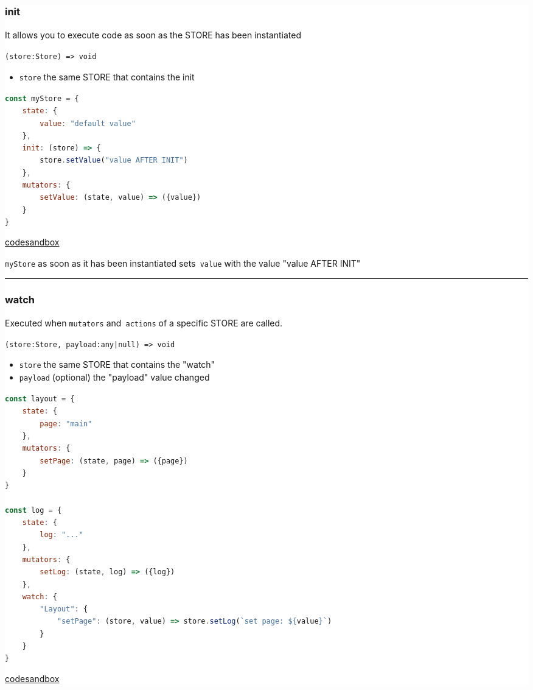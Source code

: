 
### init

It allows you to execute code as soon as the STORE has been instantiated

`(store:Store) => void` 
- `store` the same STORE that contains the init


```jsx
const myStore = {
	state: {
		value: "default value"
	},
	init: (store) => {
		store.setValue("value AFTER INIT")
	},
	mutators: {
		setValue: (state, value) => ({value})
	}
}
```
[codesandbox](https://codesandbox.io/s/example-init-fyrii?file=/src/index.js)

`myStore` as soon as it has been instantiated sets` value` with the value "value AFTER INIT"

---

### watch

Executed when `mutators` and` actions` of a specific STORE are called.

`(store:Store, payload:any|null) => void` 
- `store` the same STORE that contains the "watch"
- `payload` (optional) the "payload" value changed

```jsx
const layout = {
	state: {
		page: "main"
	},
	mutators: {
		setPage: (state, page) => ({page})
	}
}

const log = {
	state: {
		log: "..."
	},
	mutators: {
		setLog: (state, log) => ({log})
	},
	watch: {
		"Layout": {
			"setPage": (store, value) => store.setLog(`set page: ${value}`)
		}
	}
}
```
[codesandbox](https://codesandbox.io/s/example-watch-n8jj2?file=/src/index.js:191-484)
